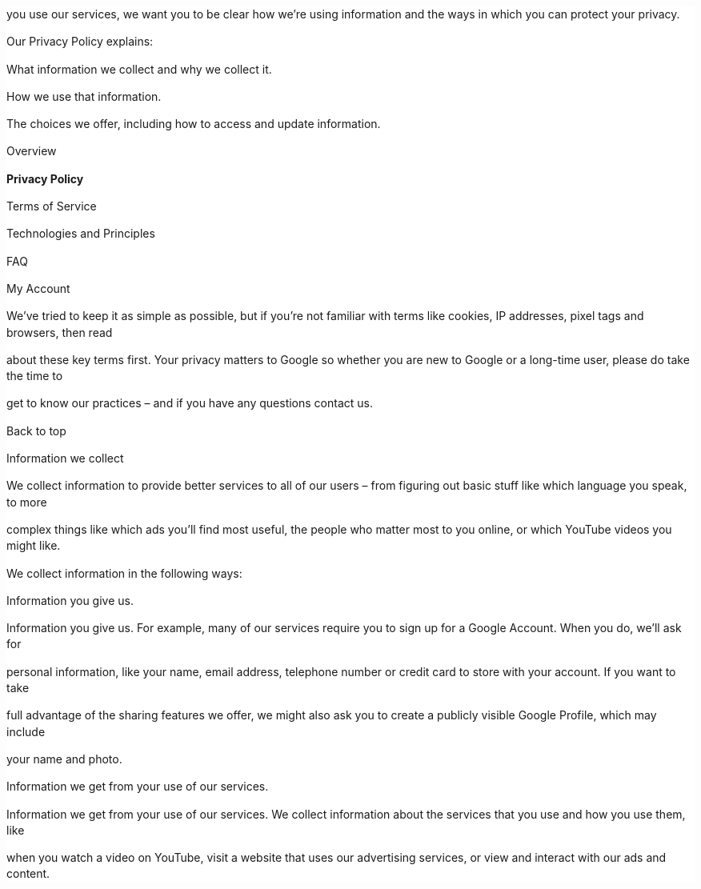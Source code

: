 you use our services, we want you to be clear how we’re using information and the ways in which you can protect your privacy.

Our Privacy Policy explains:

What information we collect and why we collect it.

How we use that information.

The choices we offer, including how to access and update information.

Overview

**Privacy Policy**

Terms of Service

Technologies and Principles

FAQ

My Account

We’ve tried to keep it as simple as possible, but if you’re not familiar with terms like cookies, IP addresses, pixel tags and browsers, then read

about these key terms first. Your privacy matters to Google so whether you are new to Google or a long-time user, please do take the time to

get to know our practices – and if you have any questions contact us.

Back to top

Information we collect

We collect information to provide better services to all of our users – from figuring out basic stuff like which language you speak, to more

complex things like which ads you’ll find most useful, the people who matter most to you online, or which YouTube videos you might like.

We collect information in the following ways:

Information you give us.

Information you give us. For example, many of our services require you to sign up for a Google Account. When you do, we’ll ask for

personal information, like your name, email address, telephone number or credit card to store with your account. If you want to take

full advantage of the sharing features we offer, we might also ask you to create a publicly visible Google Profile, which may include

your name and photo.

Information we get from your use of our services.

Information we get from your use of our services. We collect information about the services that you use and how you use them, like

when you watch a video on YouTube, visit a website that uses our advertising services, or view and interact with our ads and content.
